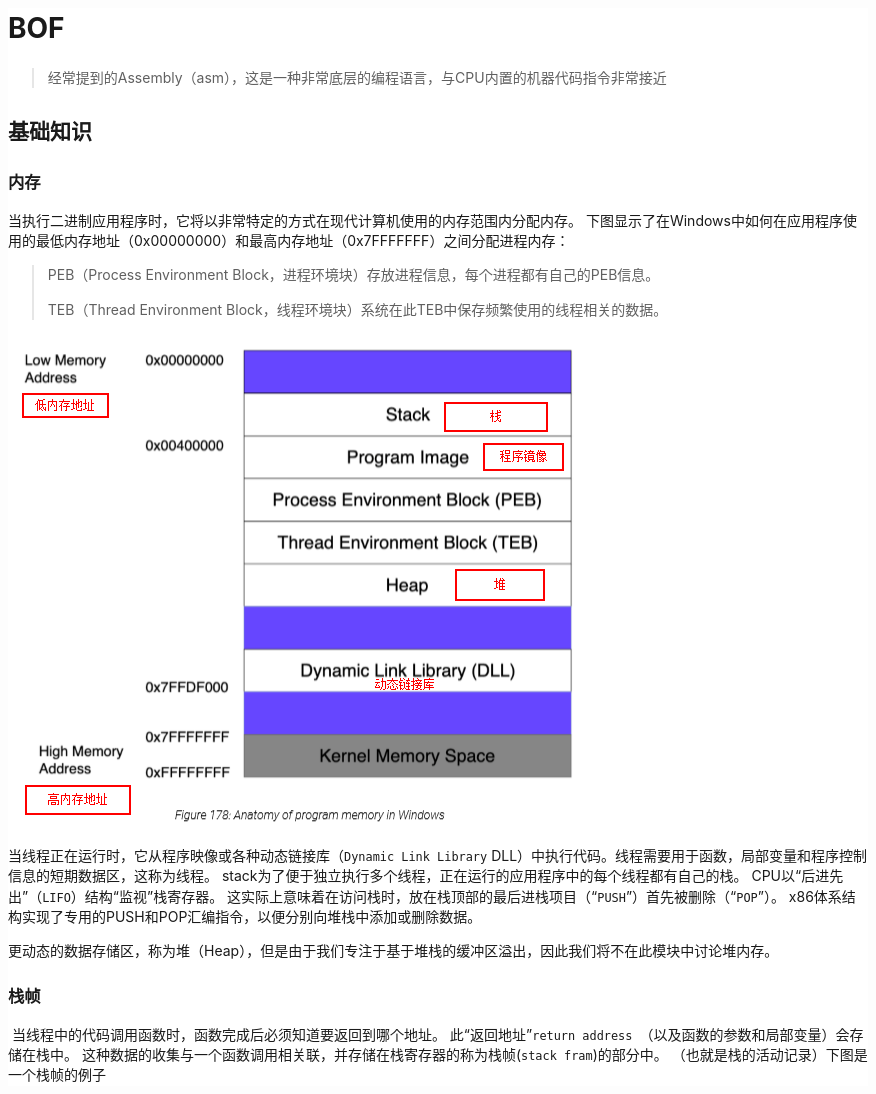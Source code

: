 # BOF

> 经常提到的Assembly（asm），这是一种非常底层的编程语言，与CPU内置的机器代码指令非常接近

## 基础知识

### 内存

​		当执行二进制应用程序时，它将以非常特定的方式在现代计算机使用的内存范围内分配内存。 下图显示了在Windows中如何在应用程序使用的最低内存地址（0x00000000）和最高内存地址（0x7FFFFFFF）之间分配进程内存：

> PEB（Process Environment Block，进程环境块）存放进程信息，每个进程都有自己的PEB信息。
>
> TEB（Thread Environment Block，线程环境块）系统在此TEB中保存频繁使用的线程相关的数据。

![image-20200413102130301](assets/5.BOF.assets/image-20200413102130301.png)

​		当线程正在运行时，它从程序映像或各种动态链接库（`Dynamic Link Library` DLL）中执行代码。线程需要用于函数，局部变量和程序控制信息的短期数据区，这称为线程。  stack为了便于独立执行多个线程，正在运行的应用程序中的每个线程都有自己的栈。  CPU以“后进先出”（`LIFO`）结构“监视”栈寄存器。 这实际上意味着在访问栈时，放在栈顶部的最后进栈项目（“`PUSH`”）首先被删除（“`POP`”）。  x86体系结构实现了专用的PUSH和POP汇编指令，以便分别向堆栈中添加或删除数据。

更动态的数据存储区，称为堆（Heap），但是由于我们专注于基于堆栈的缓冲区溢出，因此我们将不在此模块中讨论堆内存。

### 栈帧

​		当线程中的代码调用函数时，函数完成后必须知道要返回到哪个地址。 此“返回地址”`return address `（以及函数的参数和局部变量）会存储在栈中。 这种数据的收集与一个函数调用相关联，并存储在栈寄存器的称为栈帧(`stack fram`)的部分中。 （也就是栈的活动记录）下图是一个栈帧的例子
